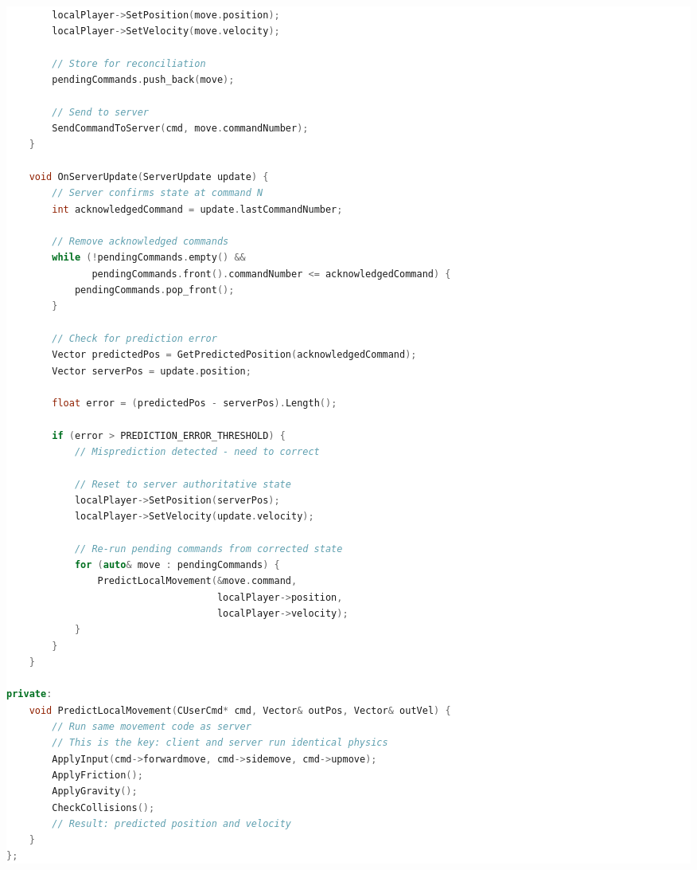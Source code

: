```cpp
        localPlayer->SetPosition(move.position);
        localPlayer->SetVelocity(move.velocity);
        
        // Store for reconciliation
        pendingCommands.push_back(move);
        
        // Send to server
        SendCommandToServer(cmd, move.commandNumber);
    }
    
    void OnServerUpdate(ServerUpdate update) {
        // Server confirms state at command N
        int acknowledgedCommand = update.lastCommandNumber;
        
        // Remove acknowledged commands
        while (!pendingCommands.empty() && 
               pendingCommands.front().commandNumber <= acknowledgedCommand) {
            pendingCommands.pop_front();
        }
        
        // Check for prediction error
        Vector predictedPos = GetPredictedPosition(acknowledgedCommand);
        Vector serverPos = update.position;
        
        float error = (predictedPos - serverPos).Length();
        
        if (error > PREDICTION_ERROR_THRESHOLD) {
            // Misprediction detected - need to correct
            
            // Reset to server authoritative state
            localPlayer->SetPosition(serverPos);
            localPlayer->SetVelocity(update.velocity);
            
            // Re-run pending commands from corrected state
            for (auto& move : pendingCommands) {
                PredictLocalMovement(&move.command, 
                                     localPlayer->position,
                                     localPlayer->velocity);
            }
        }
    }
    
private:
    void PredictLocalMovement(CUserCmd* cmd, Vector& outPos, Vector& outVel) {
        // Run same movement code as server
        // This is the key: client and server run identical physics
        ApplyInput(cmd->forwardmove, cmd->sidemove, cmd->upmove);
        ApplyFriction();
        ApplyGravity();
        CheckCollisions();
        // Result: predicted position and velocity
    }
};
```
